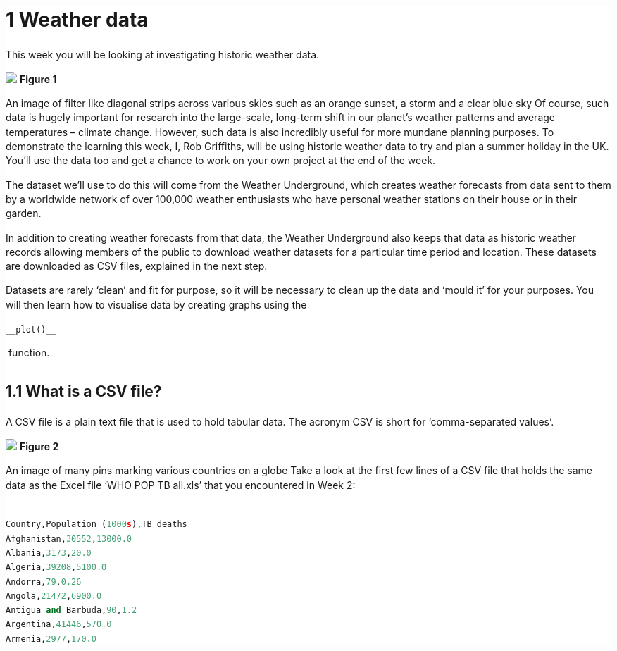 # 1 Weather data


This week you will be looking at investigating historic weather data.


![](https://www.open.edu/openlearn/ocw/pluginfile.php/1393338/mod_oucontent/oucontent/71687/ou_futurelearn_learn_to_code_fig_1039.jpg)
__Figure 1__

An image of filter like diagonal strips across various skies such as an orange sunset, a storm and a clear blue sky
Of course, such data is hugely important for research into the large-scale, long-term shift in our planet’s weather patterns and average temperatures – climate change. However, such data is also incredibly useful for more mundane planning purposes. To demonstrate the learning this week, I, Rob Griffiths, will be using historic weather data to try and plan a summer holiday in the UK. You’ll use the data too and get a chance to work on your own project at the end of the week.

The dataset we’ll use to do this will come from the [Weather Underground](http://www.wunderground.com/), which creates weather forecasts from data sent to them by a worldwide network of over 100,000 weather enthusiasts who have personal weather stations on their house or in their garden.

In addition to creating weather forecasts from that data, the Weather Underground also keeps that data as historic weather records allowing members of the public to download weather datasets for a particular time period and location. These datasets are downloaded as CSV files, explained in the next step.

Datasets are rarely ‘clean’ and fit for purpose, so it will be necessary to clean up the data and ‘mould it’ for your purposes. You will then learn how to visualise data by creating graphs using the 

```python
__plot()__
```

 function.


## 1.1 What is a CSV file?


A CSV file is a plain text file that is used to hold tabular data. The acronym CSV is short for ‘comma-separated values’.


![](https://www.open.edu/openlearn/ocw/pluginfile.php/1393338/mod_oucontent/oucontent/71687/ou_futurelearn_learn_to_code_fig_1036.jpg)
__Figure 2__

An image of many pins marking various countries on a globe
Take a look at the first few lines of a CSV file that holds the same data as the Excel file ‘WHO POP TB all.xls’ that you encountered in Week 2:


```python

Country,Population (1000s),TB deaths
Afghanistan,30552,13000.0
Albania,3173,20.0
Algeria,39208,5100.0
Andorra,79,0.26 
Angola,21472,6900.0
Antigua and Barbuda,90,1.2
Argentina,41446,570.0 
Armenia,2977,170.0
```
